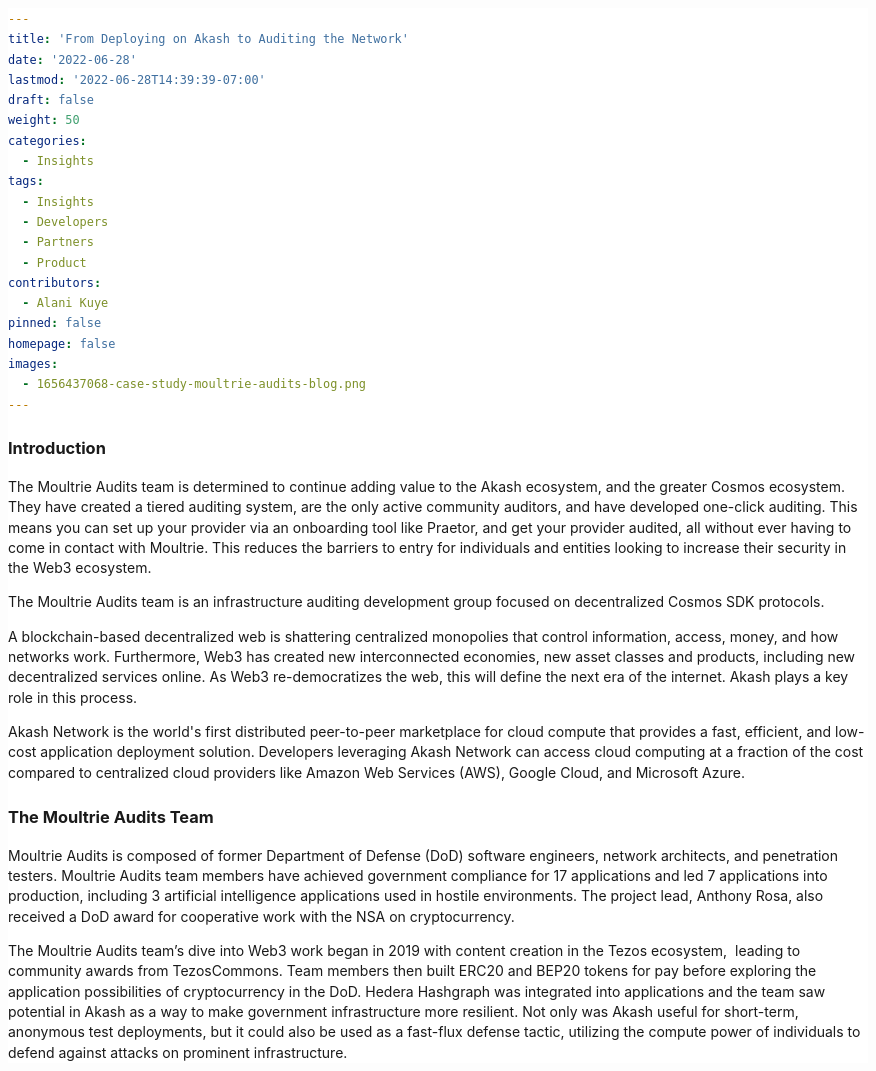 ```yaml
---
title: 'From Deploying on Akash to Auditing the Network'
date: '2022-06-28'
lastmod: '2022-06-28T14:39:39-07:00'
draft: false
weight: 50
categories:
  - Insights
tags:
  - Insights
  - Developers
  - Partners
  - Product
contributors:
  - Alani Kuye
pinned: false
homepage: false
images:
  - 1656437068-case-study-moultrie-audits-blog.png
---
```

### Introduction

The Moultrie Audits team is determined to continue adding value to the Akash ecosystem, and the greater Cosmos ecosystem. They have created a tiered auditing system, are the only active community auditors, and have developed one-click auditing. This means you can set up your provider via an onboarding tool like Praetor, and get your provider audited, all without ever having to come in contact with Moultrie. This reduces the barriers to entry for individuals and entities looking to increase their security in the Web3 ecosystem. 

The Moultrie Audits team is an infrastructure auditing development group focused on decentralized Cosmos SDK protocols.

A blockchain-based decentralized web is shattering centralized monopolies that control information, access, money, and how networks work. Furthermore, Web3 has created new interconnected economies, new asset classes and products, including new decentralized services online. As Web3 re-democratizes the web, this will define the next era of the internet. Akash plays a key role in this process.

Akash Network is the world's first distributed peer-to-peer marketplace for cloud compute that provides a fast, efficient, and low-cost application deployment solution. Developers leveraging Akash Network can access cloud computing at a fraction of the cost compared to centralized cloud providers like Amazon Web Services (AWS), Google Cloud, and Microsoft Azure.

### The Moultrie Audits Team

Moultrie Audits is composed of former Department of Defense (DoD) software engineers, network architects, and penetration testers. Moultrie Audits team members have achieved government compliance for 17 applications and led 7 applications into production, including 3 artificial intelligence applications used in hostile environments. The project lead, Anthony Rosa, also received a DoD award for cooperative work with the NSA on cryptocurrency.

The Moultrie Audits team’s dive into Web3 work began in 2019 with content creation in the Tezos ecosystem,  leading to community awards from TezosCommons. Team members then built ERC20 and BEP20 tokens for pay before exploring the application possibilities of cryptocurrency in the DoD. Hedera Hashgraph was integrated into applications and the team saw potential in Akash as a way to make government infrastructure more resilient. Not only was Akash useful for short-term, anonymous test deployments, but it could also be used as a fast-flux defense tactic, utilizing the compute power of individuals to defend against attacks on prominent infrastructure.   
